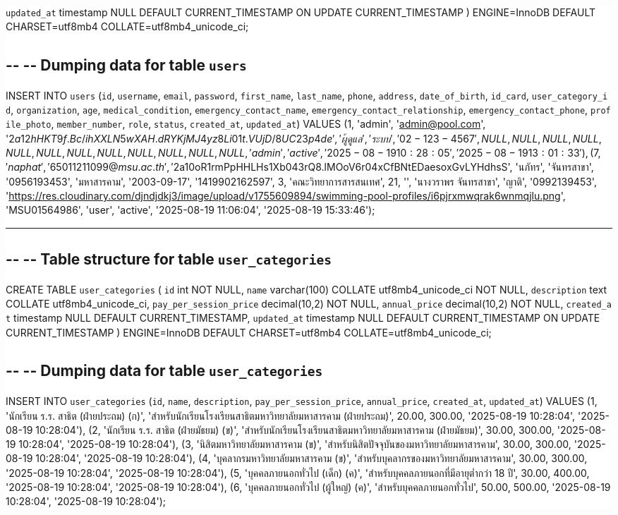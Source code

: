   `updated_at` timestamp NULL DEFAULT CURRENT_TIMESTAMP ON UPDATE CURRENT_TIMESTAMP
) ENGINE=InnoDB DEFAULT CHARSET=utf8mb4 COLLATE=utf8mb4_unicode_ci;

--
-- Dumping data for table `users`
--

INSERT INTO `users` (`id`, `username`, `email`, `password`, `first_name`, `last_name`, `phone`, `address`, `date_of_birth`, `id_card`, `user_category_id`, `organization`, `age`, `medical_condition`, `emergency_contact_name`, `emergency_contact_relationship`, `emergency_contact_phone`, `profile_photo`, `member_number`, `role`, `status`, `created_at`, `updated_at`) VALUES
(1, 'admin', 'admin@pool.com', '$2a$12$hHKT9f.Bc/ihXXLN5wXAH.dRYKjMJ4yz8Li01t.VUjD/8UC23p4de', 'ผู้ดูแล', 'ระบบ', '02-123-4567', NULL, NULL, NULL, NULL, NULL, NULL, NULL, NULL, NULL, NULL, NULL, NULL, 'admin', 'active', '2025-08-19 10:28:05', '2025-08-19 13:01:33'),
(7, 'naphat', '65011211099@msu.ac.th', '$2a$10$oR1rmPpHHLHs1Xb043rQ8.lMOoV6r04xCfBNtEDaesoxGvLYHdhsS', 'นภัทร', 'จันทรสาขา', '0956193453', 'มหาสารคาม', '2003-09-17', '1419902162597', 3, 'คณะวิทยาการสารสนเทศ', 21, '', 'นางวราพร จันทรสาขา', 'ญาติ', '0992139453', 'https://res.cloudinary.com/djndjdkj3/image/upload/v1755609894/swimming-pool-profiles/i6pjrxmwqrak6wnmqjlu.png', 'MSU01564986', 'user', 'active', '2025-08-19 11:06:04', '2025-08-19 15:33:46');

-- --------------------------------------------------------

--
-- Table structure for table `user_categories`
--

CREATE TABLE `user_categories` (
  `id` int NOT NULL,
  `name` varchar(100) COLLATE utf8mb4_unicode_ci NOT NULL,
  `description` text COLLATE utf8mb4_unicode_ci,
  `pay_per_session_price` decimal(10,2) NOT NULL,
  `annual_price` decimal(10,2) NOT NULL,
  `created_at` timestamp NULL DEFAULT CURRENT_TIMESTAMP,
  `updated_at` timestamp NULL DEFAULT CURRENT_TIMESTAMP ON UPDATE CURRENT_TIMESTAMP
) ENGINE=InnoDB DEFAULT CHARSET=utf8mb4 COLLATE=utf8mb4_unicode_ci;

--
-- Dumping data for table `user_categories`
--

INSERT INTO `user_categories` (`id`, `name`, `description`, `pay_per_session_price`, `annual_price`, `created_at`, `updated_at`) VALUES
(1, 'นักเรียน ร.ร. สาธิต (ฝ่ายประถม) (ก)', 'สำหรับนักเรียนโรงเรียนสาธิตมหาวิทยาลัยมหาสารคาม (ฝ่ายประถม)', 20.00, 300.00, '2025-08-19 10:28:04', '2025-08-19 10:28:04'),
(2, 'นักเรียน ร.ร. สาธิต (ฝ่ายมัธยม) (ข)', 'สำหรับนักเรียนโรงเรียนสาธิตมหาวิทยาลัยมหาสารคาม (ฝ่ายมัธยม)', 30.00, 300.00, '2025-08-19 10:28:04', '2025-08-19 10:28:04'),
(3, 'นิสิตมหาวิทยาลัยมหาสารคาม (ข)', 'สำหรับนิสิตปัจจุบันของมหาวิทยาลัยมหาสารคาม', 30.00, 300.00, '2025-08-19 10:28:04', '2025-08-19 10:28:04'),
(4, 'บุคลากรมหาวิทยาลัยมหาสารคาม (ข)', 'สำหรับบุคลากรของมหาวิทยาลัยมหาสารคาม', 30.00, 300.00, '2025-08-19 10:28:04', '2025-08-19 10:28:04'),
(5, 'บุคคลภายนอกทั่วไป (เด็ก) (ค)', 'สำหรับบุคคลภายนอกที่มีอายุต่ำกว่า 18 ปี', 30.00, 400.00, '2025-08-19 10:28:04', '2025-08-19 10:28:04'),
(6, 'บุคคลภายนอกทั่วไป (ผู้ใหญ่) (ค)', 'สำหรับบุคคลภายนอกทั่วไป', 50.00, 500.00, '2025-08-19 10:28:04', '2025-08-19 10:28:04');
